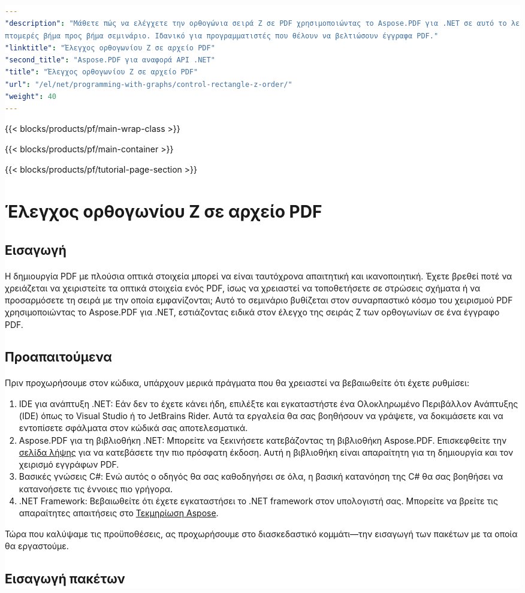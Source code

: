 ```yaml
---
"description": "Μάθετε πώς να ελέγχετε την ορθογώνια σειρά Z σε PDF χρησιμοποιώντας το Aspose.PDF για .NET σε αυτό το λεπτομερές βήμα προς βήμα σεμινάριο. Ιδανικό για προγραμματιστές που θέλουν να βελτιώσουν έγγραφα PDF."
"linktitle": "Έλεγχος ορθογωνίου Z σε αρχείο PDF"
"second_title": "Aspose.PDF για αναφορά API .NET"
"title": "Έλεγχος ορθογωνίου Z σε αρχείο PDF"
"url": "/el/net/programming-with-graphs/control-rectangle-z-order/"
"weight": 40
---
```


{{< blocks/products/pf/main-wrap-class >}}

{{< blocks/products/pf/main-container >}}

{{< blocks/products/pf/tutorial-page-section >}}

# Έλεγχος ορθογωνίου Z σε αρχείο PDF

## Εισαγωγή

Η δημιουργία PDF με πλούσια οπτικά στοιχεία μπορεί να είναι ταυτόχρονα απαιτητική και ικανοποιητική. Έχετε βρεθεί ποτέ να χρειάζεται να χειριστείτε τα οπτικά στοιχεία ενός PDF, ίσως να χρειαστεί να τοποθετήσετε σε στρώσεις σχήματα ή να προσαρμόσετε τη σειρά με την οποία εμφανίζονται; Αυτό το σεμινάριο βυθίζεται στον συναρπαστικό κόσμο του χειρισμού PDF χρησιμοποιώντας το Aspose.PDF για .NET, εστιάζοντας ειδικά στον έλεγχο της σειράς Z των ορθογωνίων σε ένα έγγραφο PDF. 

## Προαπαιτούμενα 

Πριν προχωρήσουμε στον κώδικα, υπάρχουν μερικά πράγματα που θα χρειαστεί να βεβαιωθείτε ότι έχετε ρυθμίσει:

1. IDE για ανάπτυξη .NET: Εάν δεν το έχετε κάνει ήδη, επιλέξτε και εγκαταστήστε ένα Ολοκληρωμένο Περιβάλλον Ανάπτυξης (IDE) όπως το Visual Studio ή το JetBrains Rider. Αυτά τα εργαλεία θα σας βοηθήσουν να γράψετε, να δοκιμάσετε και να εντοπίσετε σφάλματα στον κώδικά σας αποτελεσματικά.
2. Aspose.PDF για τη βιβλιοθήκη .NET: Μπορείτε να ξεκινήσετε κατεβάζοντας τη βιβλιοθήκη Aspose.PDF. Επισκεφθείτε την [σελίδα λήψης](https://releases.aspose.com/pdf/net/) για να κατεβάσετε την πιο πρόσφατη έκδοση. Αυτή η βιβλιοθήκη είναι απαραίτητη για τη δημιουργία και τον χειρισμό εγγράφων PDF.
3. Βασικές γνώσεις C#: Ενώ αυτός ο οδηγός θα σας καθοδηγήσει σε όλα, η βασική κατανόηση της C# θα σας βοηθήσει να κατανοήσετε τις έννοιες πιο γρήγορα.
4. .NET Framework: Βεβαιωθείτε ότι έχετε εγκαταστήσει το .NET framework στον υπολογιστή σας. Μπορείτε να βρείτε τις απαραίτητες απαιτήσεις στο [Τεκμηρίωση Aspose](https://reference.aspose.com/pdf/net/).

Τώρα που καλύψαμε τις προϋποθέσεις, ας προχωρήσουμε στο διασκεδαστικό κομμάτι—την εισαγωγή των πακέτων με τα οποία θα εργαστούμε.

## Εισαγωγή πακέτων
